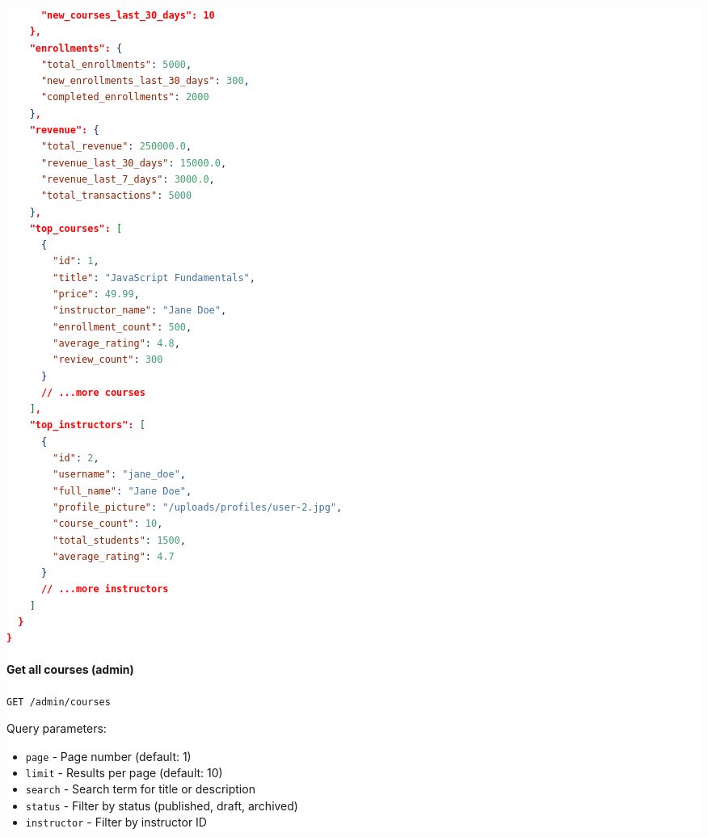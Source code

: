```json
      "new_courses_last_30_days": 10
    },
    "enrollments": {
      "total_enrollments": 5000,
      "new_enrollments_last_30_days": 300,
      "completed_enrollments": 2000
    },
    "revenue": {
      "total_revenue": 250000.0,
      "revenue_last_30_days": 15000.0,
      "revenue_last_7_days": 3000.0,
      "total_transactions": 5000
    },
    "top_courses": [
      {
        "id": 1,
        "title": "JavaScript Fundamentals",
        "price": 49.99,
        "instructor_name": "Jane Doe",
        "enrollment_count": 500,
        "average_rating": 4.8,
        "review_count": 300
      }
      // ...more courses
    ],
    "top_instructors": [
      {
        "id": 2,
        "username": "jane_doe",
        "full_name": "Jane Doe",
        "profile_picture": "/uploads/profiles/user-2.jpg",
        "course_count": 10,
        "total_students": 1500,
        "average_rating": 4.7
      }
      // ...more instructors
    ]
  }
}
```

#### Get all courses (admin)

```
GET /admin/courses
```

Query parameters:

- `page` - Page number (default: 1)
- `limit` - Results per page (default: 10)
- `search` - Search term for title or description
- `status` - Filter by status (published, draft, archived)
- `instructor` - Filter by instructor ID
